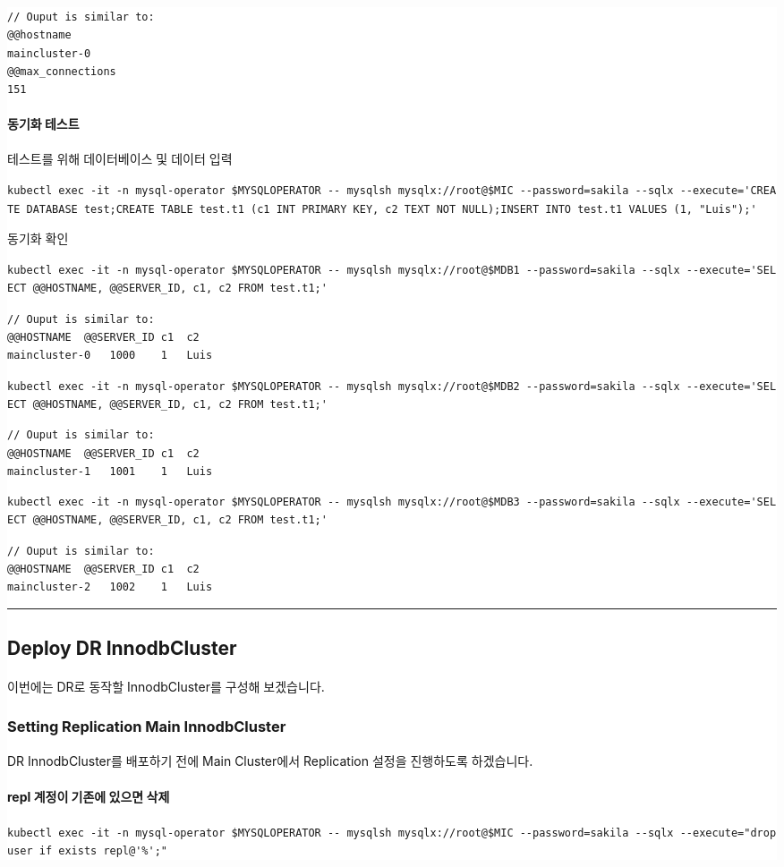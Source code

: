 ```
// Ouput is similar to:
@@hostname
maincluster-0
@@max_connections
151
```

#### 동기화 테스트 #### 

테스트를 위해 데이터베이스 및 데이터 입력

`kubectl exec -it -n mysql-operator $MYSQLOPERATOR -- mysqlsh mysqlx://root@$MIC --password=sakila --sqlx --execute='CREATE DATABASE test;CREATE TABLE test.t1 (c1 INT PRIMARY KEY, c2 TEXT NOT NULL);INSERT INTO test.t1 VALUES (1, "Luis");'`

동기화 확인

`kubectl exec -it -n mysql-operator $MYSQLOPERATOR -- mysqlsh mysqlx://root@$MDB1 --password=sakila --sqlx --execute='SELECT @@HOSTNAME, @@SERVER_ID, c1, c2 FROM test.t1;'`
```
// Ouput is similar to:
@@HOSTNAME	@@SERVER_ID	c1	c2
maincluster-0	1000	1	Luis
```


`kubectl exec -it -n mysql-operator $MYSQLOPERATOR -- mysqlsh mysqlx://root@$MDB2 --password=sakila --sqlx --execute='SELECT @@HOSTNAME, @@SERVER_ID, c1, c2 FROM test.t1;'`
```
// Ouput is similar to:
@@HOSTNAME	@@SERVER_ID	c1	c2
maincluster-1	1001	1	Luis
```


`kubectl exec -it -n mysql-operator $MYSQLOPERATOR -- mysqlsh mysqlx://root@$MDB3 --password=sakila --sqlx --execute='SELECT @@HOSTNAME, @@SERVER_ID, c1, c2 FROM test.t1;'`
```
// Ouput is similar to:
@@HOSTNAME	@@SERVER_ID	c1	c2
maincluster-2	1002	1	Luis
```

---


## Deploy DR InnodbCluster ##

이번에는 DR로 동작할 InnodbCluster를 구성해 보겠습니다.

### Setting Replication Main InnodbCluster ###

DR InnodbCluster를 배포하기 전에 Main Cluster에서 Replication 설정을 진행하도록 하겠습니다.

#### repl 계정이 기존에 있으면 삭제 ####
`kubectl exec -it -n mysql-operator $MYSQLOPERATOR -- mysqlsh mysqlx://root@$MIC --password=sakila --sqlx --execute="drop user if exists repl@'%';"`
